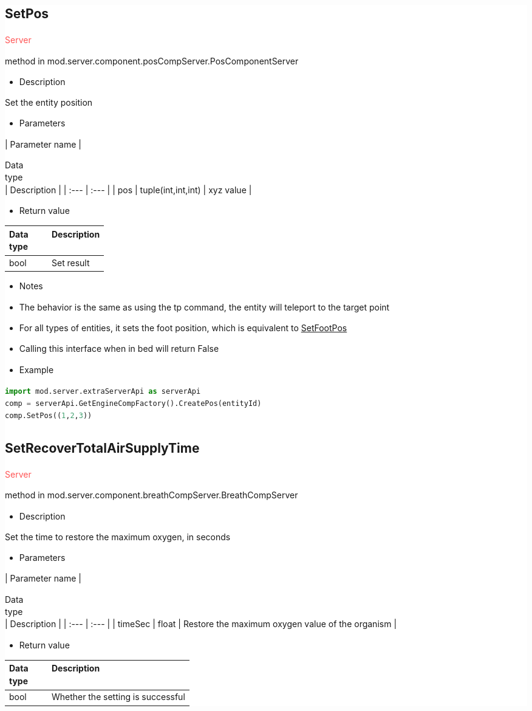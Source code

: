

## SetPos 

<span style="display:inline;color:#ff5555">Server</span> 

method in mod.server.component.posCompServer.PosComponentServer 

- Description 

Set the entity position 

- Parameters 

| Parameter name | <div style="width: 4em">Data type</div> | Description | 
| :--- | :--- | 
| pos | tuple(int,int,int) | xyz value | 

- Return value 

| <div style="width: 4em">Data type</div> | Description | 
| :--- | :--- | 
| bool | Set result | 

- Notes 
- The behavior is the same as using the tp command, the entity will teleport to the target point 
- For all types of entities, it sets the foot position, which is equivalent to [SetFootPos](#setfootpos) 
- Calling this interface when in bed will return False 

- Example 

```python 
import mod.server.extraServerApi as serverApi 
comp = serverApi.GetEngineCompFactory().CreatePos(entityId) 
comp.SetPos((1,2,3)) 
``` 

## SetRecoverTotalAirSupplyTime 

<span style="display:inline;color:#ff5555">Server</span> 

method in mod.server.component.breathCompServer.BreathCompServer 

- Description 

Set the time to restore the maximum oxygen, in seconds 


- Parameters 

| Parameter name | <div style="width: 4em">Data type</div> | Description | 
| :--- | :--- | 
| timeSec | float | Restore the maximum oxygen value of the organism | 

- Return value 

| <div style="width: 4em">Data type</div> | Description | 
| :--- | :--- | 
| bool | Whether the setting is successful | 
